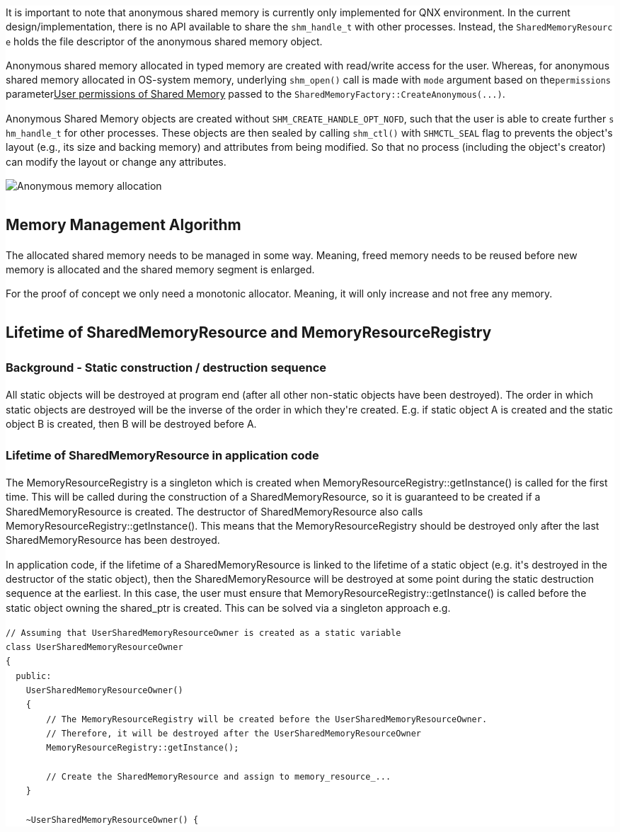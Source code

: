 It is important to note that anonymous shared memory is currently only implemented for QNX environment. In the current design/implementation, there is no API available to share the `shm_handle_t` with other processes. Instead, the `SharedMemoryResource` holds the file descriptor of the anonymous shared memory object.

Anonymous shared memory allocated in typed memory are created with read/write access for the user. Whereas, for anonymous shared memory allocated in OS-system memory,
underlying `shm_open()` call is made with `mode` argument based on the`permissions` parameter[User permissions of Shared Memory](#user-permissions-of-shared-memory) passed to the `SharedMemoryFactory::CreateAnonymous(...)`.

Anonymous Shared Memory objects are created without `SHM_CREATE_HANDLE_OPT_NOFD`, such that the user is able to create further `shm_handle_t` for other processes.
These objects are then sealed by calling `shm_ctl()` with `SHMCTL_SEAL` flag to prevents the object's layout (e.g., its size and backing memory) and attributes from being modified. So that no process (including the object's creator) can modify the layout or change any attributes.

![Anonymous memory allocation](https://www.plantuml.com/plantuml/proxy?src=https://raw.githubusercontent.com/swh/safe-posix-platform/score/memory/design/shared_memory/anonymous_memory_allocation.uxf?ref=8bc136c4746944bee94af634a9e2b4919c0803ab)

## Memory Management Algorithm
The allocated shared memory needs to be managed in some way. Meaning, freed memory needs to be reused before
new memory is allocated and the shared memory segment is enlarged.

For the proof of concept we only need a monotonic allocator. Meaning, it will only increase and not free any memory.

## Lifetime of SharedMemoryResource and MemoryResourceRegistry

### Background - Static construction / destruction sequence
All static objects will be destroyed at program end (after all other non-static objects have been destroyed). The order in which static objects are destroyed will be the inverse of the order in which they're created. E.g. if static object A is created and the static object B is created, then B will be destroyed before A.

### Lifetime of SharedMemoryResource in application code
The MemoryResourceRegistry is a singleton which is created when MemoryResourceRegistry::getInstance() is called for the first time. This will be called during the construction of a SharedMemoryResource, so it is guaranteed to be created if a SharedMemoryResource is created. The destructor of SharedMemoryResource also calls MemoryResourceRegistry::getInstance(). This means that the MemoryResourceRegistry should be destroyed only after the last SharedMemoryResource has been destroyed.

In application code, if the lifetime of a SharedMemoryResource is linked to the lifetime of a static object (e.g. it's destroyed in the destructor of the static object), then the SharedMemoryResource will be destroyed at some point during the static destruction sequence at the earliest. In this case, the user must ensure that MemoryResourceRegistry::getInstance() is called before the static object owning the shared_ptr is created. This can be solved via a singleton approach e.g. 

```
// Assuming that UserSharedMemoryResourceOwner is created as a static variable
class UserSharedMemoryResourceOwner
{
  public:
    UserSharedMemoryResourceOwner() 
    {
        // The MemoryResourceRegistry will be created before the UserSharedMemoryResourceOwner.
        // Therefore, it will be destroyed after the UserSharedMemoryResourceOwner
        MemoryResourceRegistry::getInstance();

        // Create the SharedMemoryResource and assign to memory_resource_...
    }    

    ~UserSharedMemoryResourceOwner() {
```